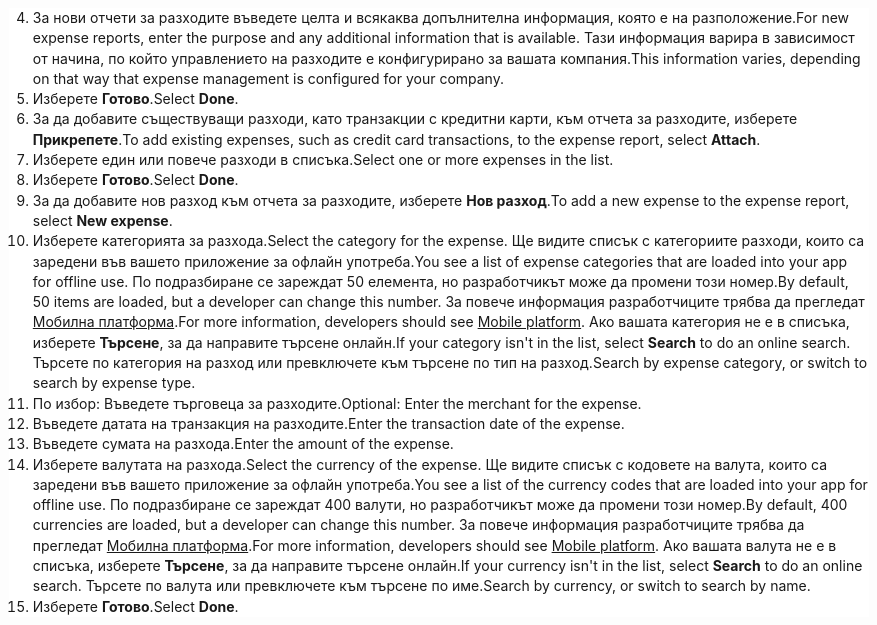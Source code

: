 4. <span data-ttu-id="c7b80-218">За нови отчети за разходите въведете целта и всякаква допълнителна информация, която е на разположение.</span><span class="sxs-lookup"><span data-stu-id="c7b80-218">For new expense reports, enter the purpose and any additional information that is available.</span></span> <span data-ttu-id="c7b80-219">Тази информация варира в зависимост от начина, по който управлението на разходите е конфигурирано за вашата компания.</span><span class="sxs-lookup"><span data-stu-id="c7b80-219">This information varies, depending on that way that expense management is configured for your company.</span></span>
5. <span data-ttu-id="c7b80-220">Изберете **Готово**.</span><span class="sxs-lookup"><span data-stu-id="c7b80-220">Select **Done**.</span></span>
6. <span data-ttu-id="c7b80-221">За да добавите съществуващи разходи, като транзакции с кредитни карти, към отчета за разходите, изберете **Прикрепете**.</span><span class="sxs-lookup"><span data-stu-id="c7b80-221">To add existing expenses, such as credit card transactions, to the expense report, select **Attach**.</span></span>
7. <span data-ttu-id="c7b80-222">Изберете един или повече разходи в списъка.</span><span class="sxs-lookup"><span data-stu-id="c7b80-222">Select one or more expenses in the list.</span></span>
8. <span data-ttu-id="c7b80-223">Изберете **Готово**.</span><span class="sxs-lookup"><span data-stu-id="c7b80-223">Select **Done**.</span></span>
9. <span data-ttu-id="c7b80-224">За да добавите нов разход към отчета за разходите, изберете **Нов разход**.</span><span class="sxs-lookup"><span data-stu-id="c7b80-224">To add a new expense to the expense report, select **New expense**.</span></span>
10. <span data-ttu-id="c7b80-225">Изберете категорията за разхода.</span><span class="sxs-lookup"><span data-stu-id="c7b80-225">Select the category for the expense.</span></span> <span data-ttu-id="c7b80-226">Ще видите списък с категориите разходи, които са заредени във вашето приложение за офлайн употреба.</span><span class="sxs-lookup"><span data-stu-id="c7b80-226">You see a list of expense categories that are loaded into your app for offline use.</span></span> <span data-ttu-id="c7b80-227">По подразбиране се зареждат 50 елемента, но разработчикът може да промени този номер.</span><span class="sxs-lookup"><span data-stu-id="c7b80-227">By default, 50 items are loaded, but a developer can change this number.</span></span> <span data-ttu-id="c7b80-228">За повече информация разработчиците трябва да прегледат [Мобилна платформа](https://docs.microsoft.com/dynamics365/fin-ops-core/dev-itpro/mobile-apps/platform/mobile-platform-home-page).</span><span class="sxs-lookup"><span data-stu-id="c7b80-228">For more information, developers should see [Mobile platform](https://docs.microsoft.com/dynamics365/fin-ops-core/dev-itpro/mobile-apps/platform/mobile-platform-home-page).</span></span> <span data-ttu-id="c7b80-229">Ако вашата категория не е в списъка, изберете **Търсене**, за да направите търсене онлайн.</span><span class="sxs-lookup"><span data-stu-id="c7b80-229">If your category isn't in the list, select **Search** to do an online search.</span></span> <span data-ttu-id="c7b80-230">Търсете по категория на разход или превключете към търсене по тип на разход.</span><span class="sxs-lookup"><span data-stu-id="c7b80-230">Search by expense category, or switch to search by expense type.</span></span>
11. <span data-ttu-id="c7b80-231">По избор: Въведете търговеца за разходите.</span><span class="sxs-lookup"><span data-stu-id="c7b80-231">Optional: Enter the merchant for the expense.</span></span>
12. <span data-ttu-id="c7b80-232">Въведете датата на транзакция на разходите.</span><span class="sxs-lookup"><span data-stu-id="c7b80-232">Enter the transaction date of the expense.</span></span>
13. <span data-ttu-id="c7b80-233">Въведете сумата на разхода.</span><span class="sxs-lookup"><span data-stu-id="c7b80-233">Enter the amount of the expense.</span></span>
14. <span data-ttu-id="c7b80-234">Изберете валутата на разхода.</span><span class="sxs-lookup"><span data-stu-id="c7b80-234">Select the currency of the expense.</span></span> <span data-ttu-id="c7b80-235">Ще видите списък с кодовете на валута, които са заредени във вашето приложение за офлайн употреба.</span><span class="sxs-lookup"><span data-stu-id="c7b80-235">You see a list of the currency codes that are loaded into your app for offline use.</span></span> <span data-ttu-id="c7b80-236">По подразбиране се зареждат 400 валути, но разработчикът може да промени този номер.</span><span class="sxs-lookup"><span data-stu-id="c7b80-236">By default, 400 currencies are loaded, but a developer can change this number.</span></span> <span data-ttu-id="c7b80-237">За повече информация разработчиците трябва да прегледат [Мобилна платформа](https://docs.microsoft.com/dynamics365/fin-ops-core/dev-itpro/mobile-apps/platform/mobile-platform-home-page).</span><span class="sxs-lookup"><span data-stu-id="c7b80-237">For more information, developers should see [Mobile platform](https://docs.microsoft.com/dynamics365/fin-ops-core/dev-itpro/mobile-apps/platform/mobile-platform-home-page).</span></span> <span data-ttu-id="c7b80-238">Ако вашата валута не е в списъка, изберете **Търсене**, за да направите търсене онлайн.</span><span class="sxs-lookup"><span data-stu-id="c7b80-238">If your currency isn't in the list, select **Search** to do an online search.</span></span> <span data-ttu-id="c7b80-239">Търсете по валута или превключете към търсене по име.</span><span class="sxs-lookup"><span data-stu-id="c7b80-239">Search by currency, or switch to search by name.</span></span>
15. <span data-ttu-id="c7b80-240">Изберете **Готово**.</span><span class="sxs-lookup"><span data-stu-id="c7b80-240">Select **Done**.</span></span>